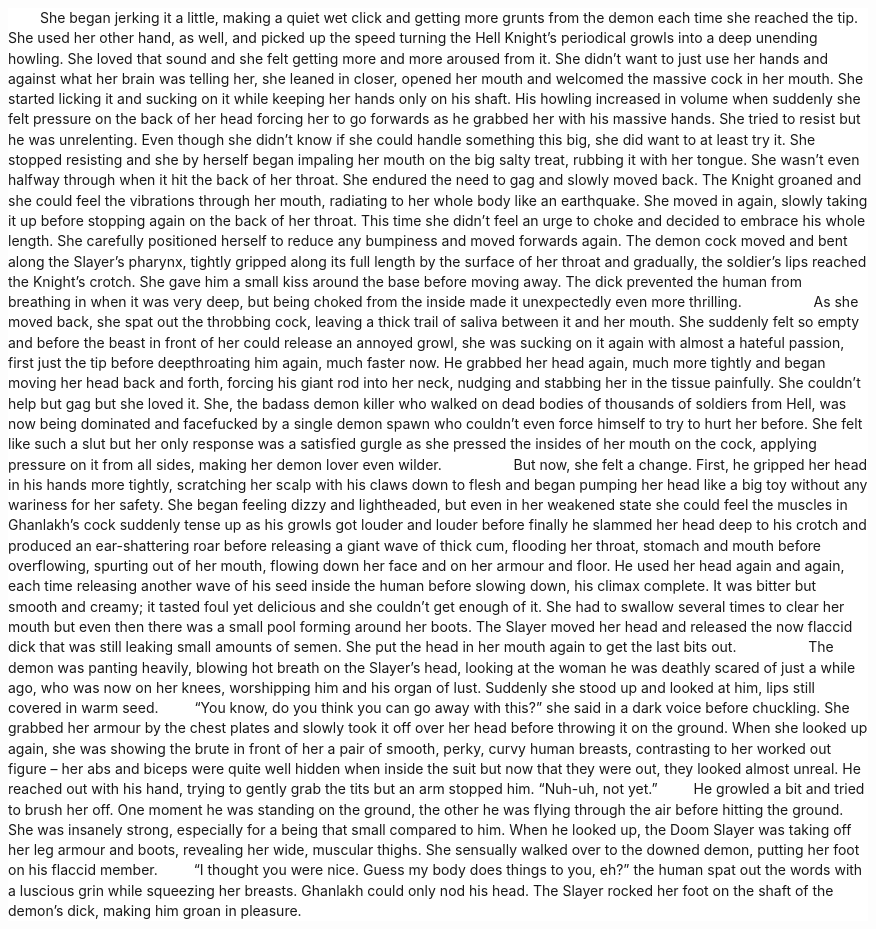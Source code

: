 &emsp; &emsp;She began jerking it a little, making a quiet wet click and getting more grunts from the demon each time she reached the tip. She used her other hand, as well, and picked up the speed turning the Hell Knight’s periodical growls into a deep unending howling. She loved that sound and she felt getting more and more aroused from it. She didn’t want to just use her hands and against what her brain was telling her, she leaned in closer, opened her mouth and welcomed the massive cock in her mouth. She started licking it and sucking on it while keeping her hands only on his shaft. His howling increased in volume when suddenly she felt pressure on the back of her head forcing her to go forwards as he grabbed her with his massive hands. She tried to resist but he was unrelenting. Even though she didn’t know if she could handle something this big, she did want to at least try it. She stopped resisting and she by herself began impaling her mouth on the big salty treat, rubbing it with her tongue. She wasn’t even halfway through when it hit the back of her throat. She endured the need to gag and slowly moved back. The Knight groaned and she could feel the vibrations through her mouth, radiating to her whole body like an earthquake. She moved in again, slowly taking it up before stopping again on the back of her throat. This time she didn’t feel an urge to choke and decided to embrace his whole length. She carefully positioned herself to reduce any bumpiness and moved forwards again. The demon cock moved and bent along the Slayer’s pharynx, tightly gripped along its full length by the surface of her throat and gradually, the soldier’s lips reached the Knight’s crotch. She gave him a small kiss around the base before moving away. The dick prevented the human from breathing in when it was very deep, but being choked from the inside made it unexpectedly even more thrilling.
&emsp; &emsp;
&emsp; &emsp;As she moved back, she spat out the throbbing cock, leaving a thick trail of saliva between it and her mouth. She suddenly felt so empty and before the beast in front of her could release an annoyed growl, she was sucking on it again with almost a hateful passion, first just the tip before deepthroating him again, much faster now. He grabbed her head again, much more tightly and began moving her head back and forth, forcing his giant rod into her neck, nudging and stabbing her in the tissue painfully. She couldn’t help but gag but she loved it. She, the badass demon killer who walked on dead bodies of thousands of soldiers from Hell, was now being dominated and facefucked by a single demon spawn who couldn’t even force himself to try to hurt her before. She felt like such a slut but her only response was a satisfied gurgle as she pressed the insides of her mouth on the cock, applying pressure on it from all sides, making her demon lover even wilder.
&emsp; &emsp;
&emsp; &emsp;But now, she felt a change. First, he gripped her head in his hands more tightly, scratching her scalp with his claws down to flesh and began pumping her head like a big toy without any wariness for her safety. She began feeling dizzy and lightheaded, but even in her weakened state she could feel the muscles in Ghanlakh’s cock suddenly tense up as his growls got louder and louder before finally he slammed her head deep to his crotch and produced an ear-shattering roar before releasing a giant wave of thick cum, flooding her throat, stomach and mouth before overflowing, spurting out of her mouth, flowing down her face and on her armour and floor. He used her head again and again, each time releasing another wave of his seed inside the human before slowing down, his climax complete. It was bitter but smooth and creamy; it tasted foul yet delicious and she couldn’t get enough of it. She had to swallow several times to clear her mouth but even then there was a small pool forming around her boots. The Slayer moved her head and released the now flaccid dick that was still leaking small amounts of semen. She put the head in her mouth again to get the last bits out.
&emsp; &emsp;
&emsp; &emsp;The demon was panting heavily, blowing hot breath on the Slayer’s head, looking at the woman he was deathly scared of just a while ago, who was now on her knees, worshipping him and his organ of lust. Suddenly she stood up and looked at him, lips still covered in warm seed.
&emsp; &emsp;“You know, do you think you can go away with this?” she said in a dark voice before chuckling. She grabbed her armour by the chest plates and slowly took it off over her head before throwing it on the ground. When she looked up again, she was showing the brute in front of her a pair of smooth, perky, curvy human breasts, contrasting to her worked out figure – her abs and biceps were quite well hidden when inside the suit but now that they were out, they looked almost unreal. He reached out with his hand, trying to gently grab the tits but an arm stopped him. “Nuh-uh, not yet.”
&emsp; &emsp;He growled a bit and tried to brush her off. One moment he was standing on the ground, the other he was flying through the air before hitting the ground. She was insanely strong, especially for a being that small compared to him. When he looked up, the Doom Slayer was taking off her leg armour and boots, revealing her wide, muscular thighs. She sensually walked over to the downed demon, putting her foot on his flaccid member.
&emsp; &emsp;“I thought you were nice. Guess my body does things to you, eh?” the human spat out the words with a luscious grin while squeezing her breasts. Ghanlakh could only nod his head. The Slayer rocked her foot on the shaft of the demon’s dick, making him groan in pleasure.